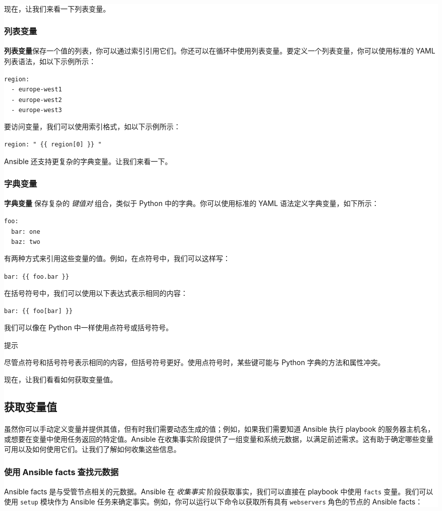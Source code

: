 现在，让我们来看一下列表变量。

### 列表变量

**列表变量**保存一个值的列表，你可以通过索引引用它们。你还可以在循环中使用列表变量。要定义一个列表变量，你可以使用标准的 YAML 列表语法，如以下示例所示：

```
region:
  - europe-west1
  - europe-west2
  - europe-west3
```

要访问变量，我们可以使用索引格式，如以下示例所示：

```
region: " {{ region[0] }} "
```

Ansible 还支持更复杂的字典变量。让我们来看一下。

### 字典变量

**字典变量** 保存复杂的 *键值对* 组合，类似于 Python 中的字典。你可以使用标准的 YAML 语法定义字典变量，如下所示：

```
foo:
  bar: one
  baz: two
```

有两种方式来引用这些变量的值。例如，在点符号中，我们可以这样写：

```
bar: {{ foo.bar }}
```

在括号符号中，我们可以使用以下表达式表示相同的内容：

```
bar: {{ foo[bar] }}
```

我们可以像在 Python 中一样使用点符号或括号符号。

提示

尽管点符号和括号符号表示相同的内容，但括号符号更好。使用点符号时，某些键可能与 Python 字典的方法和属性冲突。

现在，让我们看看如何获取变量值。

## 获取变量值

虽然你可以手动定义变量并提供其值，但有时我们需要动态生成的值；例如，如果我们需要知道 Ansible 执行 playbook 的服务器主机名，或想要在变量中使用任务返回的特定值。Ansible 在收集事实阶段提供了一组变量和系统元数据，以满足前述需求。这有助于确定哪些变量可用以及如何使用它们。让我们了解如何收集这些信息。

### 使用 Ansible facts 查找元数据

Ansible facts 是与受管节点相关的元数据。Ansible 在 *收集事实* 阶段获取事实，我们可以直接在 playbook 中使用 `facts` 变量。我们可以使用 `setup` 模块作为 Ansible 任务来确定事实。例如，你可以运行以下命令以获取所有具有 `webservers` 角色的节点的 Ansible facts：
